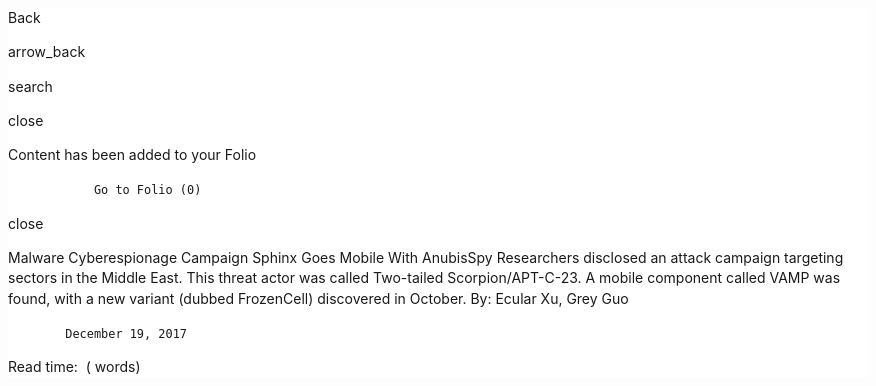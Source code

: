 






Back











arrow_back

search













close






Content has been added to your Folio


				Go to Folio (0)
			
close











Malware
Cyberespionage Campaign Sphinx Goes Mobile With AnubisSpy
Researchers disclosed an attack campaign targeting sectors in the Middle East. This threat actor was called Two-tailed Scorpion/APT-C-23. A mobile component called VAMP was found, with a new variant (dubbed FrozenCell) discovered in October.
By: Ecular Xu, Grey Guo
		
			December 19, 2017
Read time:  ( words)
	










